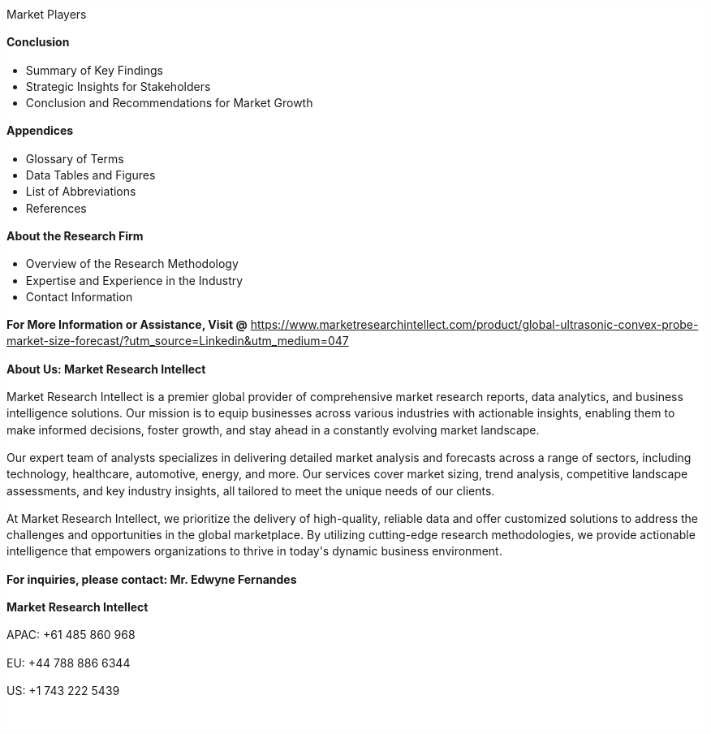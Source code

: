 Market Players</li></ul><p><strong>Conclusion</strong></p><ul><li>Summary of Key Findings</li><li>Strategic Insights for Stakeholders</li><li>Conclusion and Recommendations for Market Growth</li></ul><p><strong>Appendices</strong></p><ul><li>Glossary of Terms</li><li>Data Tables and Figures</li><li>List of Abbreviations</li><li>References</li></ul><p><strong>About the Research Firm</strong></p><ul><li>Overview of the Research Methodology</li><li>Expertise and Experience in the Industry</li><li>Contact Information</li></ul></div><div class="article-main__content" data-test-id="publishing-text-block"><p><span class="font-[700]"><strong>For More Information or Assistance, Visit @</strong>&nbsp;<a href="https://www.marketresearchintellect.com/product/global-ultrasonic-convex-probe-market-size-forecast/?utm_source=Linkedin&utm_medium=047">https://www.marketresearchintellect.com/product/global-ultrasonic-convex-probe-market-size-forecast/?utm_source=Linkedin&utm_medium=047</a></span></p><p><strong>About Us: Market Research Intellect</strong></p><p>Market Research Intellect is a premier global provider of comprehensive market research reports, data analytics, and business intelligence solutions. Our mission is to equip businesses across various industries with actionable insights, enabling them to make informed decisions, foster growth, and stay ahead in a constantly evolving market landscape.</p><p>Our expert team of analysts specializes in delivering detailed market analysis and forecasts across a range of sectors, including technology, healthcare, automotive, energy, and more. Our services cover market sizing, trend analysis, competitive landscape assessments, and key industry insights, all tailored to meet the unique needs of our clients.</p><p>At Market Research Intellect, we prioritize the delivery of high-quality, reliable data and offer customized solutions to address the challenges and opportunities in the global marketplace. By utilizing cutting-edge research methodologies, we provide actionable intelligence that empowers organizations to thrive in today's dynamic business environment.</p><p><strong>For inquiries, please contact: Mr. Edwyne Fernandes</strong></p><p><strong>Market Research Intellect</strong></p><p>APAC: +61 485 860 968</p><p>EU: +44 788 886 6344</p><p>US: +1 743 222 5439</p></div><div class="article-main__content" data-test-id="publishing-text-block">&nbsp;</div>
